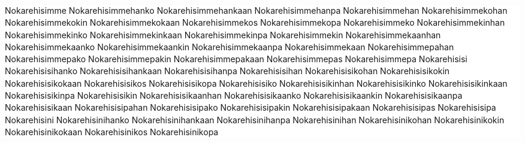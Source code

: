 Nokarehisimme
Nokarehisimmehanko
Nokarehisimmehankaan
Nokarehisimmehanpa
Nokarehisimmehan
Nokarehisimmekohan
Nokarehisimmekokin
Nokarehisimmekokaan
Nokarehisimmekos
Nokarehisimmekopa
Nokarehisimmeko
Nokarehisimmekinhan
Nokarehisimmekinko
Nokarehisimmekinkaan
Nokarehisimmekinpa
Nokarehisimmekin
Nokarehisimmekaanhan
Nokarehisimmekaanko
Nokarehisimmekaankin
Nokarehisimmekaanpa
Nokarehisimmekaan
Nokarehisimmepahan
Nokarehisimmepako
Nokarehisimmepakin
Nokarehisimmepakaan
Nokarehisimmepas
Nokarehisimmepa
Nokarehisisi
Nokarehisisihanko
Nokarehisisihankaan
Nokarehisisihanpa
Nokarehisisihan
Nokarehisisikohan
Nokarehisisikokin
Nokarehisisikokaan
Nokarehisisikos
Nokarehisisikopa
Nokarehisisiko
Nokarehisisikinhan
Nokarehisisikinko
Nokarehisisikinkaan
Nokarehisisikinpa
Nokarehisisikin
Nokarehisisikaanhan
Nokarehisisikaanko
Nokarehisisikaankin
Nokarehisisikaanpa
Nokarehisisikaan
Nokarehisisipahan
Nokarehisisipako
Nokarehisisipakin
Nokarehisisipakaan
Nokarehisisipas
Nokarehisisipa
Nokarehisini
Nokarehisinihanko
Nokarehisinihankaan
Nokarehisinihanpa
Nokarehisinihan
Nokarehisinikohan
Nokarehisinikokin
Nokarehisinikokaan
Nokarehisinikos
Nokarehisinikopa